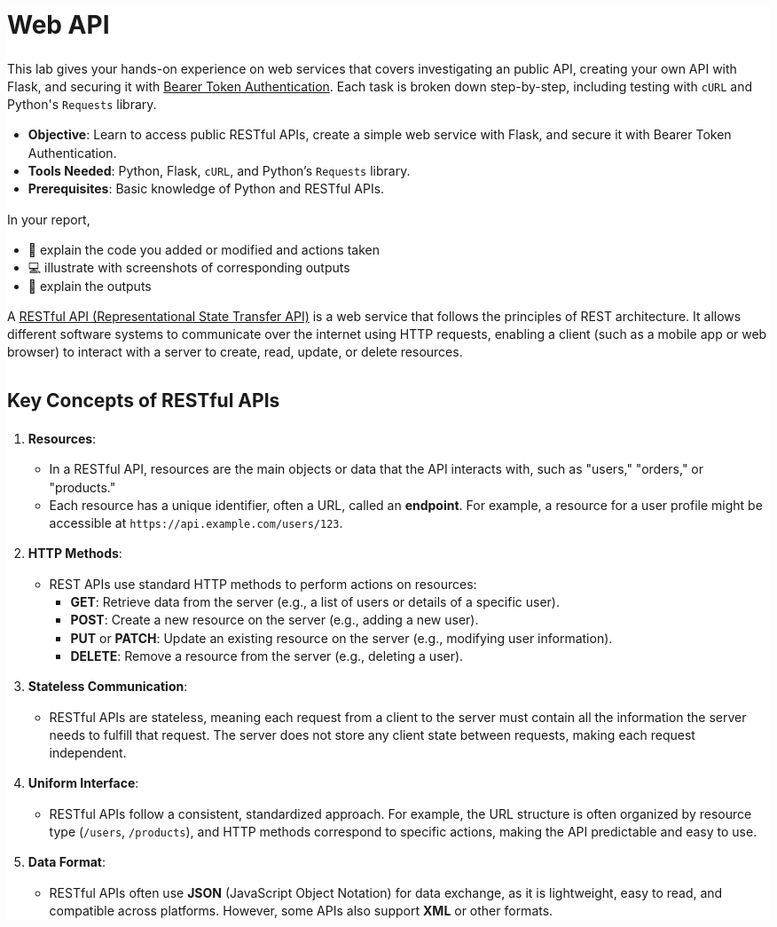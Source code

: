 
# Web API
This lab gives your hands-on experience on web services that covers investigating an public API, creating your own API with Flask, and securing it with [Bearer Token Authentication](https://datatracker.ietf.org/doc/html/rfc6750). Each task is broken down step-by-step, including testing with `cURL` and Python's `Requests` library.

- **Objective**: Learn to access public RESTful APIs, create a simple web service with Flask, and secure it with Bearer Token Authentication.
- **Tools Needed**: Python, Flask, `cURL`, and Python’s `Requests` library.
- **Prerequisites**: Basic knowledge of Python and RESTful APIs.

In your report, 
- 🎏 explain the code you added or modified and actions taken
- 💻 illustrate with screenshots of corresponding outputs
- 🎏 explain the outputs



A [RESTful API (Representational State Transfer API)](https://en.wikipedia.org/wiki/REST) is a web service that follows the principles of REST architecture. It allows different software systems to communicate over the internet using HTTP requests, enabling a client (such as a mobile app or web browser) to interact with a server to create, read, update, or delete resources.

## Key Concepts of RESTful APIs

1. **Resources**: 
   - In a RESTful API, resources are the main objects or data that the API interacts with, such as "users," "orders," or "products."
   - Each resource has a unique identifier, often a URL, called an **endpoint**. For example, a resource for a user profile might be accessible at `https://api.example.com/users/123`.

2. **HTTP Methods**:
   - REST APIs use standard HTTP methods to perform actions on resources:
     - **GET**: Retrieve data from the server (e.g., a list of users or details of a specific user).
     - **POST**: Create a new resource on the server (e.g., adding a new user).
     - **PUT** or **PATCH**: Update an existing resource on the server (e.g., modifying user information).
     - **DELETE**: Remove a resource from the server (e.g., deleting a user).

3. **Stateless Communication**:
   - RESTful APIs are stateless, meaning each request from a client to the server must contain all the information the server needs to fulfill that request. The server does not store any client state between requests, making each request independent.

4. **Uniform Interface**:
   - RESTful APIs follow a consistent, standardized approach. For example, the URL structure is often organized by resource type (`/users`, `/products`), and HTTP methods correspond to specific actions, making the API predictable and easy to use.

5. **Data Format**:
   - RESTful APIs often use **JSON** (JavaScript Object Notation) for data exchange, as it is lightweight, easy to read, and compatible across platforms. However, some APIs also support **XML** or other formats.
